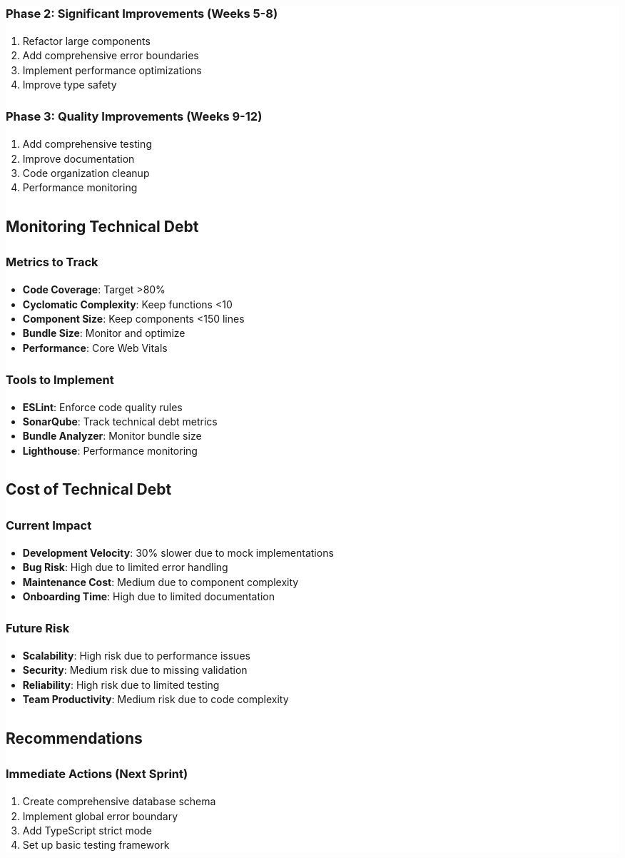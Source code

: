 ### Phase 2: Significant Improvements (Weeks 5-8)
1. Refactor large components
2. Add comprehensive error boundaries
3. Implement performance optimizations
4. Improve type safety

### Phase 3: Quality Improvements (Weeks 9-12)
1. Add comprehensive testing
2. Improve documentation
3. Code organization cleanup
4. Performance monitoring

## Monitoring Technical Debt

### Metrics to Track
- **Code Coverage**: Target >80%
- **Cyclomatic Complexity**: Keep functions <10
- **Component Size**: Keep components <150 lines
- **Bundle Size**: Monitor and optimize
- **Performance**: Core Web Vitals

### Tools to Implement
- **ESLint**: Enforce code quality rules
- **SonarQube**: Track technical debt metrics
- **Bundle Analyzer**: Monitor bundle size
- **Lighthouse**: Performance monitoring

## Cost of Technical Debt

### Current Impact
- **Development Velocity**: 30% slower due to mock implementations
- **Bug Risk**: High due to limited error handling
- **Maintenance Cost**: Medium due to component complexity
- **Onboarding Time**: High due to limited documentation

### Future Risk
- **Scalability**: High risk due to performance issues
- **Security**: Medium risk due to missing validation
- **Reliability**: High risk due to limited testing
- **Team Productivity**: Medium risk due to code complexity

## Recommendations

### Immediate Actions (Next Sprint)
1. Create comprehensive database schema
2. Implement global error boundary
3. Add TypeScript strict mode
4. Set up basic testing framework

